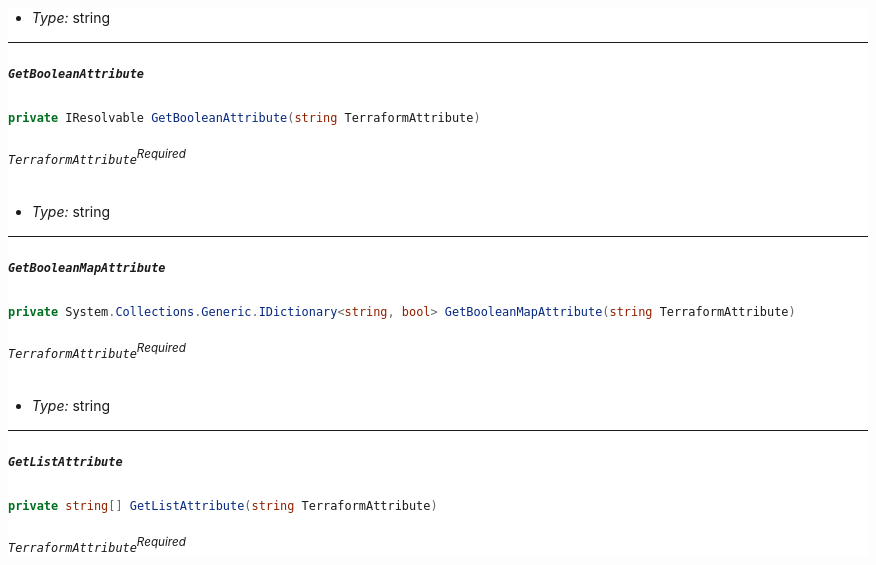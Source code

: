 - *Type:* string

---

##### `GetBooleanAttribute` <a name="GetBooleanAttribute" id="rhizo-co-terraform-provider-oci.dataOciCoreAppCatalogSubscriptions.DataOciCoreAppCatalogSubscriptionsFilterOutputReference.getBooleanAttribute"></a>

```csharp
private IResolvable GetBooleanAttribute(string TerraformAttribute)
```

###### `TerraformAttribute`<sup>Required</sup> <a name="TerraformAttribute" id="rhizo-co-terraform-provider-oci.dataOciCoreAppCatalogSubscriptions.DataOciCoreAppCatalogSubscriptionsFilterOutputReference.getBooleanAttribute.parameter.terraformAttribute"></a>

- *Type:* string

---

##### `GetBooleanMapAttribute` <a name="GetBooleanMapAttribute" id="rhizo-co-terraform-provider-oci.dataOciCoreAppCatalogSubscriptions.DataOciCoreAppCatalogSubscriptionsFilterOutputReference.getBooleanMapAttribute"></a>

```csharp
private System.Collections.Generic.IDictionary<string, bool> GetBooleanMapAttribute(string TerraformAttribute)
```

###### `TerraformAttribute`<sup>Required</sup> <a name="TerraformAttribute" id="rhizo-co-terraform-provider-oci.dataOciCoreAppCatalogSubscriptions.DataOciCoreAppCatalogSubscriptionsFilterOutputReference.getBooleanMapAttribute.parameter.terraformAttribute"></a>

- *Type:* string

---

##### `GetListAttribute` <a name="GetListAttribute" id="rhizo-co-terraform-provider-oci.dataOciCoreAppCatalogSubscriptions.DataOciCoreAppCatalogSubscriptionsFilterOutputReference.getListAttribute"></a>

```csharp
private string[] GetListAttribute(string TerraformAttribute)
```

###### `TerraformAttribute`<sup>Required</sup> <a name="TerraformAttribute" id="rhizo-co-terraform-provider-oci.dataOciCoreAppCatalogSubscriptions.DataOciCoreAppCatalogSubscriptionsFilterOutputReference.getListAttribute.parameter.terraformAttribute"></a>
